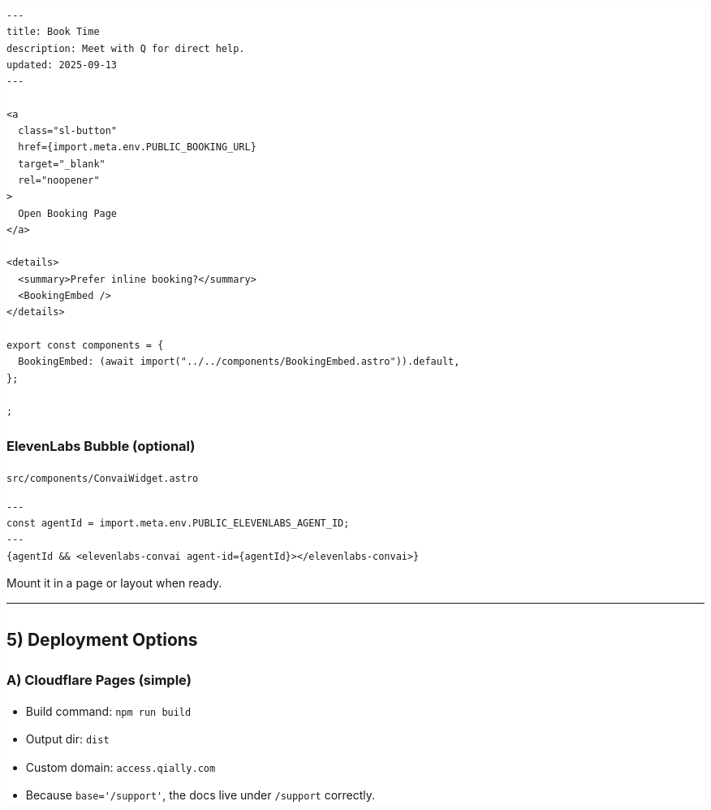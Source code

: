 ```mdx
---
title: Book Time
description: Meet with Q for direct help.
updated: 2025-09-13
---

<a
  class="sl-button"
  href={import.meta.env.PUBLIC_BOOKING_URL}
  target="_blank"
  rel="noopener"
>
  Open Booking Page
</a>

<details>
  <summary>Prefer inline booking?</summary>
  <BookingEmbed />
</details>

export const components = {
  BookingEmbed: (await import("../../components/BookingEmbed.astro")).default,
};

;
```

### ElevenLabs Bubble (optional)

`src/components/ConvaiWidget.astro`

```astro
---
const agentId = import.meta.env.PUBLIC_ELEVENLABS_AGENT_ID;
---
{agentId && <elevenlabs-convai agent-id={agentId}></elevenlabs-convai>}
```

Mount it in a page or layout when ready.

---

## 5) Deployment Options

### A) Cloudflare Pages (simple)

- Build command: `npm run build`

- Output dir: `dist`

- Custom domain: `access.qially.com`

- Because `base='/support'`, the docs live under `/support` correctly.
